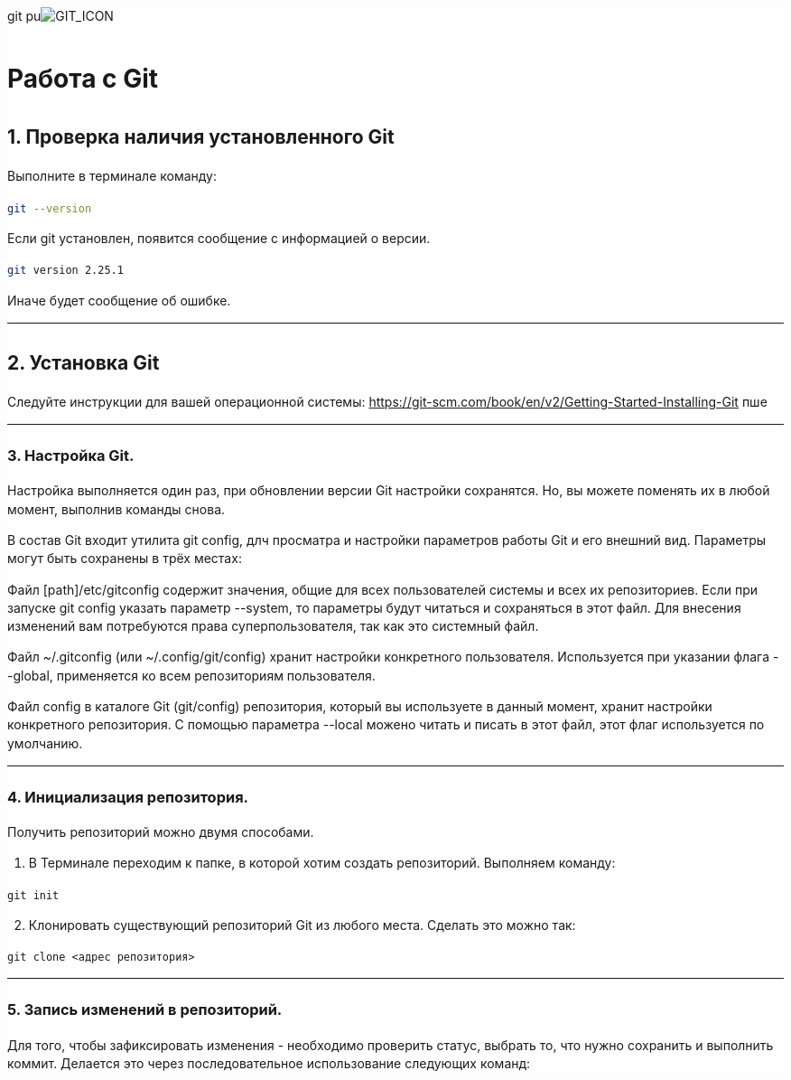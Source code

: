 git pu![GIT_ICON](git_icon.svg)

# Работа с Git


## 1. Проверка наличия установленного **Git**
Выполните в терминале команду:
```bash
git --version
```
Если git установлен, появится сообщение с информацией о версии.
```bash
git version 2.25.1
```
Иначе будет сообщение об ошибке.

*** 
## 2. Установка **Git**
Следуйте инструкции для вашей операционной системы:
https://git-scm.com/book/en/v2/Getting-Started-Installing-Git
пше
***
### 3. Настройка **Git**.
Настройка выполняется один раз, при обновлении версии Git настройки сохранятся. Но, вы можете поменять их в любой момент, выполнив команды снова.

В состав Git входит утилита git config, длч просматра и настройки параметров работы Git и его внешний вид. Параметры могут быть сохранены в трёх местах:

Файл [path]/etc/gitconfig содержит значения, общие для всех пользователей системы и всех  их репозиториев. Если при запуске git config указать параметр --system, то параметры будут читаться и сохраняться в этот файл. Для внесения изменений вам потребуются права суперпользователя, так как это системный файл.

Файл ~/.gitconfig (или ~/.config/git/config) хранит настройки конкретного пользователя. Используется при указании флага --global, применяется ко всем репозиториям пользователя.

Файл config в каталоге Git (git/config) репозитория, который вы используете в данный момент, хранит настройки конкретного репозитория. С помощью параметра --local можено читать и писать в этот файл, этот флаг используется по умолчанию. 

***
### 4. Инициализация репозитория.
Получить репозиторий можно двумя способами.

1. В Терминале переходим к папке, в которой хотим создать репозиторий. Выполняем команду:

```
git init

```
2. Клонировать существующий репозиторий Git из любого места. Сделать это можно так:
```
git clone <адрес репозитория>
```
***
### 5. Запись изменений в репозиторий.
Для того, чтобы зафиксировать изменения  - необходимо проверить статус, выбрать то, что нужно сохранить и выполнить коммит. Делается это через последовательное использование следующих команд:
